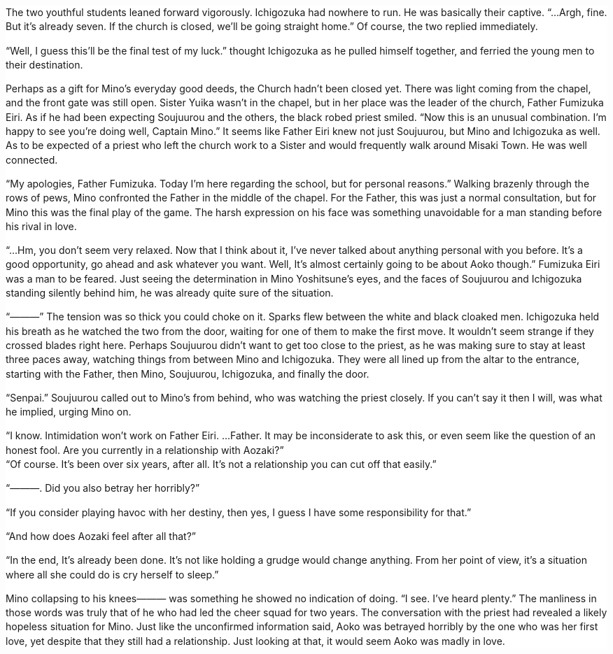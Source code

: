 The two youthful students leaned forward vigorously. Ichigozuka had nowhere to run. He was basically their captive. “...Argh, fine. But it’s already seven. If the church is closed, we’ll be going straight home.” Of course, the two replied immediately.  
  
“Well, I guess this’ll be the final test of my luck.” thought Ichigozuka as he pulled himself together, and ferried the young men to their destination.  
  
Perhaps as a gift for Mino’s everyday good deeds, the Church hadn’t been closed yet. There was light coming from the chapel, and the front gate was still open. Sister Yuika wasn’t in the chapel, but in her place was the leader of the church, Father Fumizuka Eiri. As if he had been expecting Soujuurou and the others, the black robed priest smiled. “Now this is an unusual combination. I’m happy to see you’re doing well, Captain Mino.” It seems like Father Eiri knew not just Soujuurou, but Mino and Ichigozuka as well. As to be expected of a priest who left the church work to a Sister and would frequently walk around Misaki Town. He was well connected.  
  
“My apologies, Father Fumizuka. Today I’m here regarding the school, but for personal reasons.” Walking brazenly through the rows of pews, Mino confronted the Father in the middle of the chapel. For the Father, this was just a normal consultation, but for Mino this was the final play of the game. The harsh expression on his face was something unavoidable for a man standing before his rival in love.  
  
“...Hm, you don’t seem very relaxed. Now that I think about it, I’ve never talked about anything personal with you before. It’s a good opportunity, go ahead and ask whatever you want. Well, It’s almost certainly going to be about Aoko though.” Fumizuka Eiri was a man to be feared. Just seeing the determination in Mino Yoshitsune’s eyes, and the faces of Soujuurou and Ichigozuka standing silently behind him, he was already quite sure of the situation.  
  
“———” The tension was so thick you could choke on it. Sparks flew between the white and black cloaked men. Ichigozuka held his breath as he watched the two from the door, waiting for one of them to make the first move. It wouldn’t seem strange if they crossed blades right here. Perhaps Soujuurou didn’t want to get too close to the priest, as he was making sure to stay at least three paces away, watching things from between Mino and Ichigozuka. They were all lined up from the altar to the entrance, starting with the Father, then Mino, Soujuurou, Ichigozuka, and finally the door.  
  
“Senpai.” Soujuurou called out to Mino’s from behind, who was watching the priest closely. If you can’t say it then I will, was what he implied, urging Mino on.  
  
“I know. Intimidation won’t work on Father Eiri. ...Father. It may be inconsiderate to ask this, or even seem like the question of an honest fool. Are you currently in a relationship with Aozaki?”  
“Of course. It’s been over six years, after all. It’s not a relationship you can cut off that easily.”  
  
“———. Did you also betray her horribly?”  
  
“If you consider playing havoc with her destiny, then yes, I guess I have some responsibility for that.”  
  
“And how does Aozaki feel after all that?”  
  
“In the end, It’s already been done. It’s not like holding a grudge would change anything. From her point of view, it’s a situation where all she could do is cry herself to sleep.”  
  
Mino collapsing to his knees——— was something he showed no indication of doing. “I see. I’ve heard plenty.” The manliness in those words was truly that of he who had led the cheer squad for two years. The conversation with the priest had revealed a likely hopeless situation for Mino. Just like the unconfirmed information said, Aoko was betrayed horribly by the one who was her first love, yet despite that they still had a relationship. Just looking at that, it would seem Aoko was madly in love.  
  